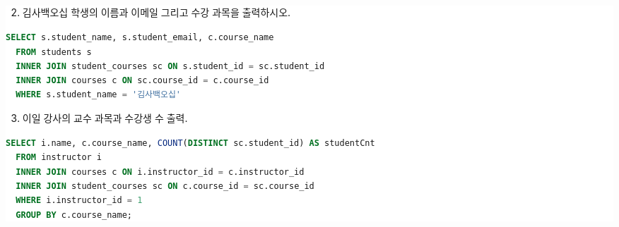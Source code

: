 2. 김사백오십 학생의 이름과 이메일 그리고 수강 과목을 출력하시오.
```sql
SELECT s.student_name, s.student_email, c.course_name
  FROM students s
  INNER JOIN student_courses sc ON s.student_id = sc.student_id
  INNER JOIN courses c ON sc.course_id = c.course_id
  WHERE s.student_name = '김사백오십'
```

3. 이일 강사의 교수 과목과 수강생 수 출력.
```sql
SELECT i.name, c.course_name, COUNT(DISTINCT sc.student_id) AS studentCnt
  FROM instructor i
  INNER JOIN courses c ON i.instructor_id = c.instructor_id
  INNER JOIN student_courses sc ON c.course_id = sc.course_id
  WHERE i.instructor_id = 1
  GROUP BY c.course_name;
```
